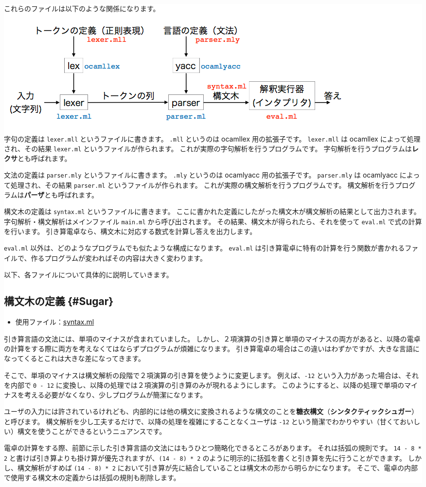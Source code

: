 これらのファイルは以下のような関係になります。

![](assets/images/overview.png "overview")

字句の定義は `lexer.mll` というファイルに書きます。
`.mll` というのは ocamllex 用の拡張子です。
`lexer.mll` は ocamllex によって処理され、その結果 `lexer.ml` というファイルが作られます。
これが実際の字句解析を行うプログラムです。
字句解析を行うプログラムは**レクサ**とも呼ばれます。

文法の定義は `parser.mly` というファイルに書きます。
`.mly` というのは ocamlyacc 用の拡張子です。
`parser.mly` は ocamlyacc によって処理され、その結果 `parser.ml` というファイルが作られます。
これが実際の構文解析を行うプログラムです。
構文解析を行うプログラムは**パーザ**とも呼ばれます。

構文木の定義は `syntax.ml` というファイルに書きます。
ここに書かれた定義にしたがった構文木が構文解析の結果として出力されます。
字句解析・構文解析はメインファイル `main.ml` から呼び出されます。
その結果、構文木が得られたら、それを使って `eval.ml` で式の計算を行います。
引き算電卓なら、構文木に対応する数式を計算し答えを出力します。

`eval.ml` 以外は、どのようなプログラムでも似たような構成になります。
`eval.ml` は引き算電卓に特有の計算を行う関数が書かれるファイルで、作るプログラムが変わればその内容は大きく変わります。

以下、各ファイルについて具体的に説明していきます。

## 構文木の定義 {#Sugar}
- 使用ファイル：[syntax.ml]({{site.program-url}}/dentaku/syntax.ml)

引き算言語の文法には、単項のマイナスが含まれていました。
しかし、２項演算の引き算と単項のマイナスの両方があると、以降の電卓の計算をする際に両方を考えなくてはならずプログラムが煩雑になります。
引き算電卓の場合はこの違いはわずかですが、大きな言語になってくるとこれは大きな差になってきます。

そこで、単項のマイナスは構文解析の段階で２項演算の引き算を使うように変更します。
例えば、`-12` という入力があった場合は、それを内部で `0 - 12` に変換し、以降の処理では２項演算の引き算のみが現れるようにします。
このようにすると、以降の処理で単項のマイナスを考える必要がなくなり、少しプログラムが簡潔になります。

ユーザの入力には許されているけれども、内部的には他の構文に変換されるような構文のことを**糖衣構文**（**シンタクティックシュガー**）と呼びます。
構文解析を少し工夫するだけで、以降の処理を複雑にすることなくユーザは `-12` という簡潔でわかりやすい（甘くておいしい）構文を使うことができるというニュアンスです。

電卓の計算をする際、前節に示した引き算言語の文法にはもうひとつ簡略化できるところがあります。
それは括弧の規則です。
`14 - 8 * 2` と書けば引き算よりも掛け算が優先されますが、`(14 - 8) * 2` のように明示的に括弧を書くと引き算を先に行うことができます。
しかし、構文解析がすめば `(14 - 8) * 2` において引き算が先に結合していることは構文木の形から明らかになります。
そこで、電卓の内部で使用する構文木の定義からは括弧の規則も削除します。
